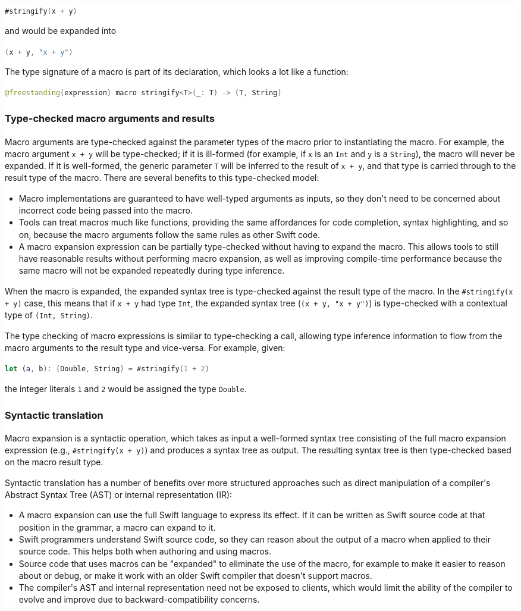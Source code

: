 ```swift
#stringify(x + y)
```

and would be expanded into

```swift
(x + y, "x + y")
```

The type signature of a macro is part of its declaration, which looks a lot like a function:

```swift
@freestanding(expression) macro stringify<T>(_: T) -> (T, String)
```

### Type-checked macro arguments and results

Macro arguments are type-checked against the parameter types of the macro prior to instantiating the macro. For example, the macro argument `x + y` will be type-checked; if it is ill-formed (for example, if `x` is an `Int` and `y` is a `String`), the macro will never be expanded. If it is well-formed, the generic parameter `T` will be inferred to the result of `x + y`, and that type is carried through to the result type of the macro. There are several benefits to this type-checked model:

* Macro implementations are guaranteed to have well-typed arguments as inputs, so they don't need to be concerned about incorrect code being passed into the macro.
* Tools can treat macros much like functions, providing the same affordances for code completion, syntax highlighting, and so on, because the macro arguments follow the same rules as other Swift code. 
* A macro expansion expression can be partially type-checked without having to expand the macro. This allows tools to still have reasonable results without performing macro expansion, as well as improving compile-time performance because the same macro will not be expanded repeatedly during type inference.

When the macro is expanded, the expanded syntax tree is type-checked against the result type of the macro. In the `#stringify(x + y)` case, this means that if `x + y` had type `Int`, the expanded syntax tree (`(x + y, "x + y")`) is type-checked with a contextual type of `(Int, String)`.

The type checking of macro expressions is similar to type-checking a call, allowing type inference information to flow from the macro arguments to the result type and vice-versa. For example, given:

```swift
let (a, b): (Double, String) = #stringify(1 + 2)
```

the integer literals `1` and `2` would be assigned the type `Double`.

### Syntactic translation

Macro expansion is a syntactic operation, which takes as input a well-formed syntax tree consisting of the full macro expansion expression (e.g., `#stringify(x + y)`) and produces a syntax tree as output. The resulting syntax tree is then type-checked based on the macro result type.

Syntactic translation has a number of benefits over more structured approaches such as direct manipulation of a compiler's Abstract Syntax Tree (AST) or internal representation (IR):

* A macro expansion can use the full Swift language to express its effect. If it can be written as Swift source code at that position in the grammar, a macro can expand to it.
* Swift programmers understand Swift source code, so they can reason about the output of a macro when applied to their source code. This helps both when authoring and using macros.
* Source code that uses macros can be "expanded" to eliminate the use of the macro, for example to make it easier to reason about or debug, or make it work with an older Swift compiler that doesn't support macros.
* The compiler's AST and internal representation need not be exposed to clients, which would limit the ability of the compiler to evolve and improve due to backward-compatibility concerns.
